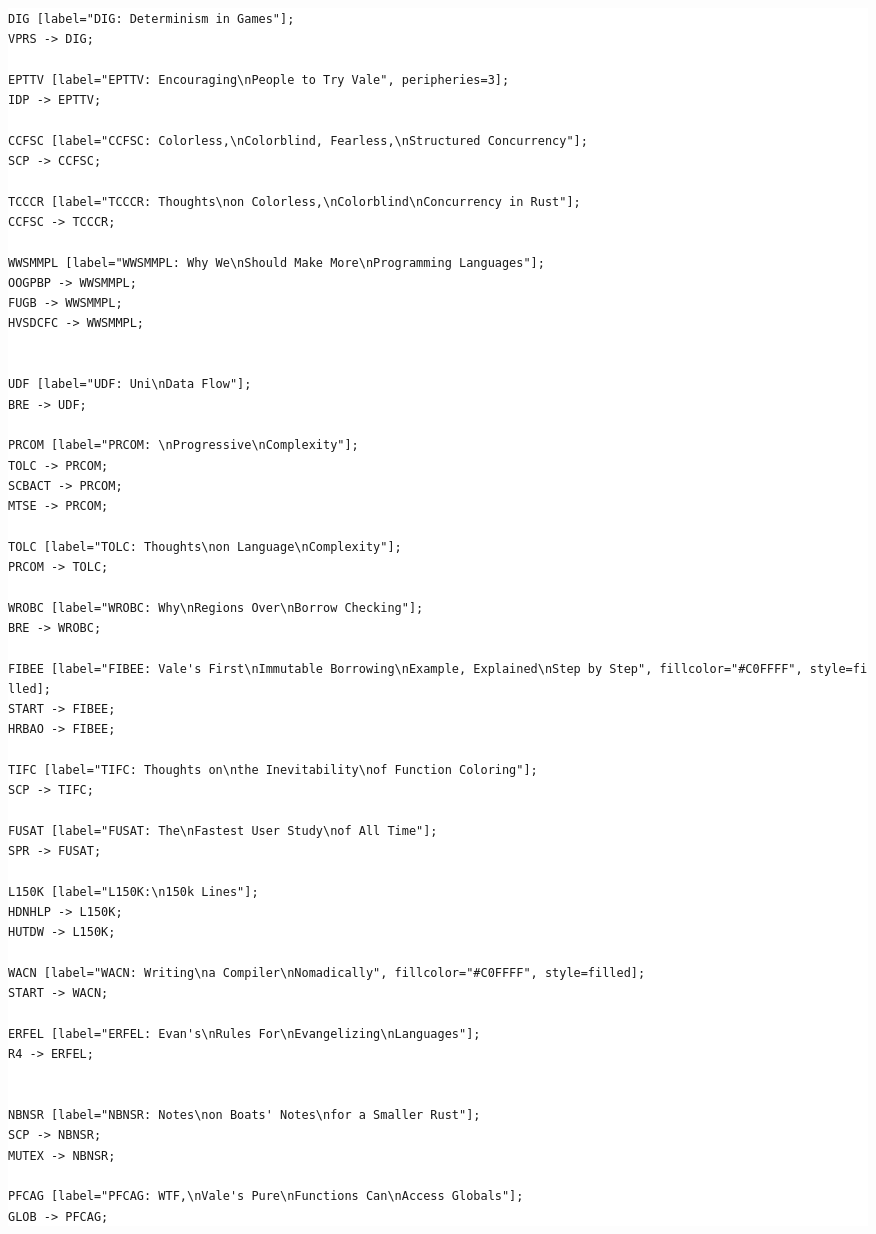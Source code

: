    DIG [label="DIG: Determinism in Games"];
    VPRS -> DIG;

    EPTTV [label="EPTTV: Encouraging\nPeople to Try Vale", peripheries=3];
    IDP -> EPTTV;

    CCFSC [label="CCFSC: Colorless,\nColorblind, Fearless,\nStructured Concurrency"];
    SCP -> CCFSC;

    TCCCR [label="TCCCR: Thoughts\non Colorless,\nColorblind\nConcurrency in Rust"];
    CCFSC -> TCCCR;

    WWSMMPL [label="WWSMMPL: Why We\nShould Make More\nProgramming Languages"];
    OOGPBP -> WWSMMPL;
    FUGB -> WWSMMPL;
    HVSDCFC -> WWSMMPL;


    UDF [label="UDF: Uni\nData Flow"];
    BRE -> UDF;

    PRCOM [label="PRCOM: \nProgressive\nComplexity"];
    TOLC -> PRCOM;
    SCBACT -> PRCOM;
    MTSE -> PRCOM;

    TOLC [label="TOLC: Thoughts\non Language\nComplexity"];
    PRCOM -> TOLC;

    WROBC [label="WROBC: Why\nRegions Over\nBorrow Checking"];
    BRE -> WROBC;

    FIBEE [label="FIBEE: Vale's First\nImmutable Borrowing\nExample, Explained\nStep by Step", fillcolor="#C0FFFF", style=filled];
    START -> FIBEE;
    HRBAO -> FIBEE;

    TIFC [label="TIFC: Thoughts on\nthe Inevitability\nof Function Coloring"];
    SCP -> TIFC;

    FUSAT [label="FUSAT: The\nFastest User Study\nof All Time"];
    SPR -> FUSAT;

    L150K [label="L150K:\n150k Lines"];
    HDNHLP -> L150K;
    HUTDW -> L150K;

    WACN [label="WACN: Writing\na Compiler\nNomadically", fillcolor="#C0FFFF", style=filled];
    START -> WACN;

    ERFEL [label="ERFEL: Evan's\nRules For\nEvangelizing\nLanguages"];
    R4 -> ERFEL;


    NBNSR [label="NBNSR: Notes\non Boats' Notes\nfor a Smaller Rust"];
    SCP -> NBNSR;
    MUTEX -> NBNSR;

    PFCAG [label="PFCAG: WTF,\nVale's Pure\nFunctions Can\nAccess Globals"];
    GLOB -> PFCAG;
